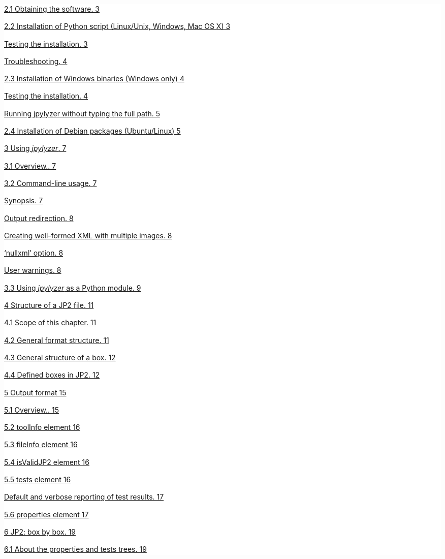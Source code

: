 [2.1 Obtaining the software. 3](#_Toc381698589)

[2.2 Installation of Python script (Linux/Unix, Windows, Mac OS X)
3](#_Toc381698590)

[Testing the installation. 3](#_Toc381698591)

[Troubleshooting. 4](#_Toc381698592)

[2.3 Installation of Windows binaries (Windows only) 4](#_Toc381698593)

[Testing the installation. 4](#_Toc381698594)

[Running jpylyzer without typing the full path. 5](#_Toc381698595)

[2.4 Installation of Debian packages (Ubuntu/Linux) 5](#_Toc381698596)

[3 Using *jpylyzer*. 7](#_Toc381698597)

[3.1 Overview.. 7](#_Toc381698598)

[3.2 Command-line usage. 7](#_Toc381698599)

[Synopsis. 7](#_Toc381698600)

[Output redirection. 8](#_Toc381698601)

[Creating well-formed XML with multiple images. 8](#_Toc381698602)

[‘nullxml’ option. 8](#_Toc381698603)

[User warnings. 8](#_Toc381698604)

[3.3 Using *jpylyzer* as a Python module. 9](#_Toc381698605)

[4 Structure of a JP2 file. 11](#_Toc381698606)

[4.1 Scope of this chapter. 11](#_Toc381698607)

[4.2 General format structure. 11](#_Toc381698608)

[4.3 General structure of a box. 12](#_Toc381698609)

[4.4 Defined boxes in JP2. 12](#_Toc381698610)

[5 Output format 15](#_Toc381698611)

[5.1 Overview.. 15](#_Toc381698612)

[5.2 toolInfo element 16](#_Toc381698613)

[5.3 fileInfo element 16](#_Toc381698614)

[5.4 isValidJP2 element 16](#_Toc381698615)

[5.5 tests element 16](#_Toc381698616)

[Default and verbose reporting of test results. 17](#_Toc381698617)

[5.6 properties element 17](#_Toc381698618)

[6 JP2: box by box. 19](#_Toc381698619)

[6.1 About the properties and tests trees. 19](#_Toc381698620)
